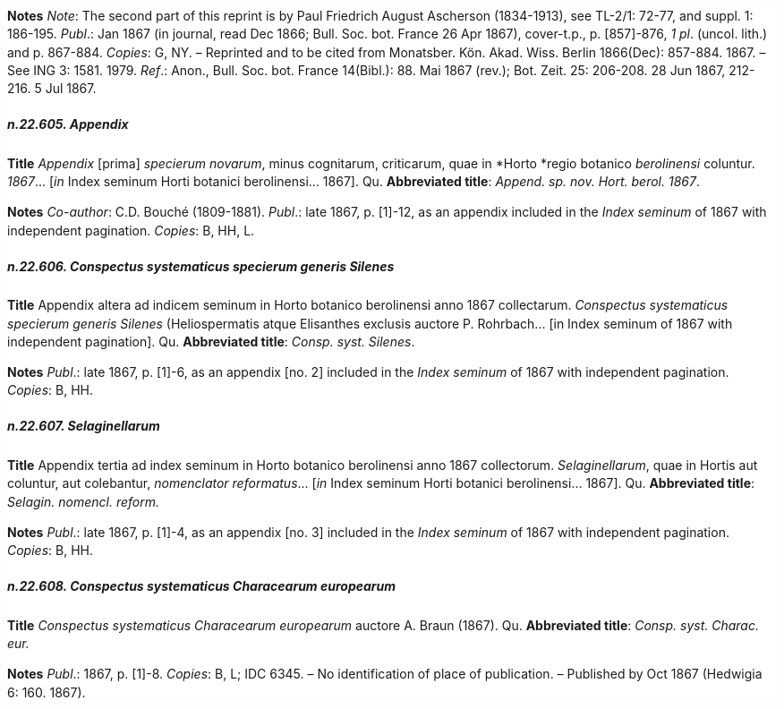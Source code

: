 **Notes**
*Note*: The second part of this reprint is by Paul Friedrich August Ascherson (1834-1913), see TL-2/1: 72-77, and suppl. 1: 186-195.
*Publ*.: Jan 1867 (in journal, read Dec 1866; Bull. Soc. bot. France 26 Apr 1867), cover-t.p., p. \[857\]-876, *1 pl*. (uncol. lith.) and p. 867-884. *Copies*: G, NY. – Reprinted and to be cited from Monatsber. Kön. Akad. Wiss. Berlin 1866(Dec): 857-884. 1867. – See ING 3: 1581. 1979.
*Ref*.: Anon., Bull. Soc. bot. France 14(Bibl.): 88. Mai 1867 (rev.); Bot. Zeit. 25: 206-208. 28 Jun 1867, 212-216. 5 Jul 1867.

##### n.22.605. Appendix

**Title**
*Appendix* \[prima\] *specierum novarum*, minus cognitarum, criticarum, quae in *Horto *regio botanico *berolinensi* coluntur. *1867*... \[*in* Index seminum Horti botanici berolinensi... 1867\]. Qu.
**Abbreviated title**: *Append. sp. nov. Hort. berol. 1867*.

**Notes**
*Co-author*: C.D. Bouché (1809-1881).
*Publ*.: late 1867, p. \[1\]-12, as an appendix included in the *Index seminum* of 1867 with independent pagination. *Copies*: B, HH, L.

##### n.22.606. Conspectus systematicus specierum generis Silenes

**Title**
Appendix altera ad indicem seminum in Horto botanico berolinensi anno 1867 collectarum. *Conspectus systematicus specierum generis Silenes* (Heliospermatis atque Elisanthes exclusis auctore P. Rohrbach... \[in Index seminum of 1867 with independent pagination\]. Qu.
**Abbreviated title**: *Consp. syst. Silenes*.

**Notes**
*Publ*.: late 1867, p. \[1\]-6, as an appendix \[no. 2\] included in the *Index seminum* of 1867 with independent pagination. *Copies*: B, HH.

##### n.22.607. Selaginellarum

**Title**
Appendix tertia ad index seminum in Horto botanico berolinensi anno 1867 collectorum. *Selaginellarum*, quae in Hortis aut coluntur, aut colebantur, *nomenclator reformatus*... \[*in* Index seminum Horti botanici berolinensi... 1867\]. Qu.
**Abbreviated title**: *Selagin. nomencl. reform.*

**Notes**
*Publ*.: late 1867, p. \[1\]-4, as an appendix \[no. 3\] included in the *Index seminum* of 1867 with independent pagination. *Copies*: B, HH.

##### n.22.608. Conspectus systematicus Characearum europearum

**Title**
*Conspectus systematicus Characearum europearum* auctore A. Braun (1867). Qu.
**Abbreviated title**: *Consp. syst. Charac. eur.*

**Notes**
*Publ*.: 1867, p. \[1\]-8. *Copies*: B, L; IDC 6345. – No identification of place of publication. – Published by Oct 1867 (Hedwigia 6: 160. 1867).
